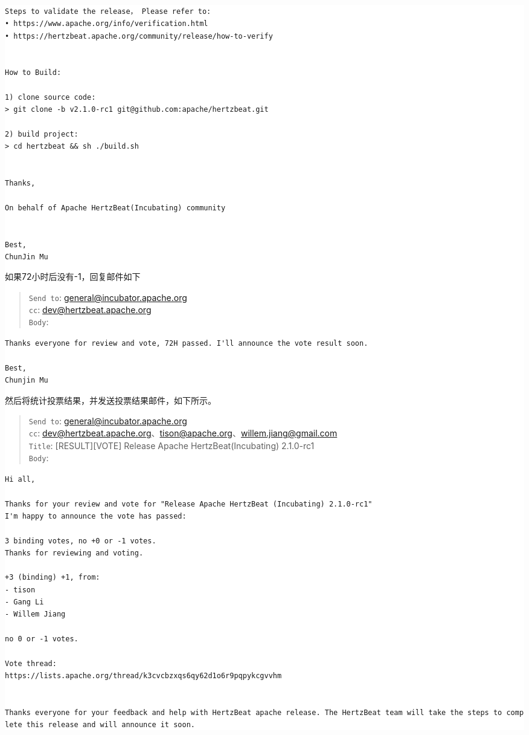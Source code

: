 ```
Steps to validate the release， Please refer to:
• https://www.apache.org/info/verification.html
• https://hertzbeat.apache.org/community/release/how-to-verify


How to Build:

1) clone source code:
> git clone -b v2.1.0-rc1 git@github.com:apache/hertzbeat.git

2) build project:
> cd hertzbeat && sh ./build.sh


Thanks,

On behalf of Apache HertzBeat(Incubating) community


Best,
ChunJin Mu
```

如果72小时后没有-1，回复邮件如下

> `Send to`: general@incubator.apache.org <br />
> `cc`: dev@hertzbeat.apache.org <br />
> `Body`:

```
Thanks everyone for review and vote, 72H passed. I'll announce the vote result soon.

Best,
Chunjin Mu
```

然后将统计投票结果，并发送投票结果邮件，如下所示。

> `Send to`: general@incubator.apache.org <br />
> `cc`: dev@hertzbeat.apache.org、tison@apache.org、willem.jiang@gmail.com <br />
> `Title`: [RESULT][VOTE] Release Apache HertzBeat(Incubating) 2.1.0-rc1 <br />
> `Body`:

```
Hi all,

Thanks for your review and vote for "Release Apache HertzBeat (Incubating) 2.1.0-rc1"
I'm happy to announce the vote has passed:

3 binding votes, no +0 or -1 votes.
Thanks for reviewing and voting.

+3 (binding) +1, from:
- tison
- Gang Li
- Willem Jiang

no 0 or -1 votes.

Vote thread:
https://lists.apache.org/thread/k3cvcbzxqs6qy62d1o6r9pqpykcgvvhm


Thanks everyone for your feedback and help with HertzBeat apache release. The HertzBeat team will take the steps to complete this release and will announce it soon.

```